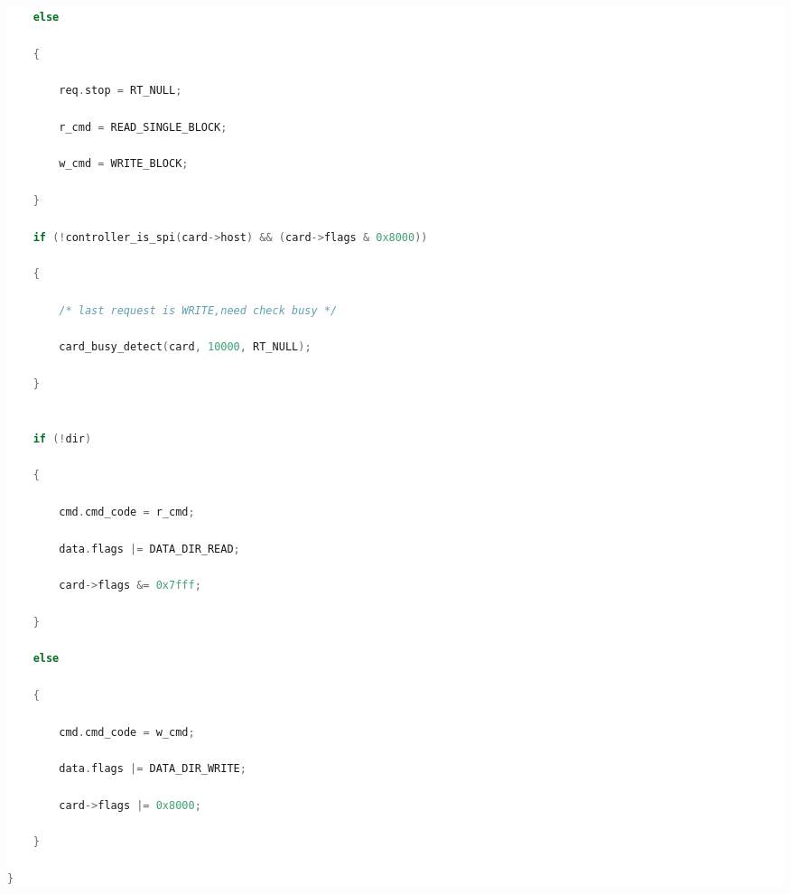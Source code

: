 ```c
    else

    {

        req.stop = RT_NULL;

        r_cmd = READ_SINGLE_BLOCK;

        w_cmd = WRITE_BLOCK;

    }

    if (!controller_is_spi(card->host) && (card->flags & 0x8000))

    {

        /* last request is WRITE,need check busy */

        card_busy_detect(card, 10000, RT_NULL);

    }


    if (!dir)

    {

        cmd.cmd_code = r_cmd;

        data.flags |= DATA_DIR_READ;

        card->flags &= 0x7fff;

    }

    else

    {

        cmd.cmd_code = w_cmd;

        data.flags |= DATA_DIR_WRITE;

        card->flags |= 0x8000;

    }

}

```
